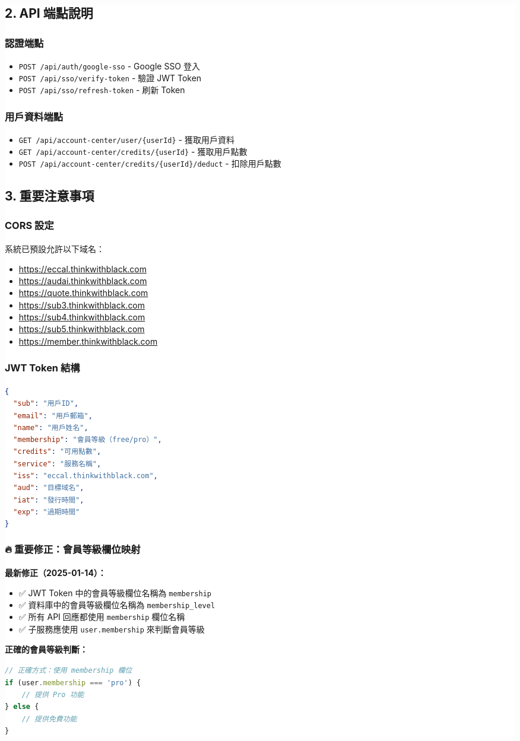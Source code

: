 ## 2. API 端點說明

### 認證端點
- `POST /api/auth/google-sso` - Google SSO 登入
- `POST /api/sso/verify-token` - 驗證 JWT Token
- `POST /api/sso/refresh-token` - 刷新 Token

### 用戶資料端點
- `GET /api/account-center/user/{userId}` - 獲取用戶資料
- `GET /api/account-center/credits/{userId}` - 獲取用戶點數
- `POST /api/account-center/credits/{userId}/deduct` - 扣除用戶點數

## 3. 重要注意事項

### CORS 設定
系統已預設允許以下域名：
- https://eccal.thinkwithblack.com
- https://audai.thinkwithblack.com
- https://quote.thinkwithblack.com
- https://sub3.thinkwithblack.com
- https://sub4.thinkwithblack.com
- https://sub5.thinkwithblack.com
- https://member.thinkwithblack.com

### JWT Token 結構
```json
{
  "sub": "用戶ID",
  "email": "用戶郵箱",
  "name": "用戶姓名",
  "membership": "會員等級（free/pro）",
  "credits": "可用點數",
  "service": "服務名稱",
  "iss": "eccal.thinkwithblack.com",
  "aud": "目標域名",
  "iat": "發行時間",
  "exp": "過期時間"
}
```

### 🔥 重要修正：會員等級欄位映射
**最新修正（2025-01-14）：**
- ✅ JWT Token 中的會員等級欄位名稱為 `membership`
- ✅ 資料庫中的會員等級欄位名稱為 `membership_level`
- ✅ 所有 API 回應都使用 `membership` 欄位名稱
- ✅ 子服務應使用 `user.membership` 來判斷會員等級

**正確的會員等級判斷：**
```javascript
// 正確方式：使用 membership 欄位
if (user.membership === 'pro') {
    // 提供 Pro 功能
} else {
    // 提供免費功能
}
```
